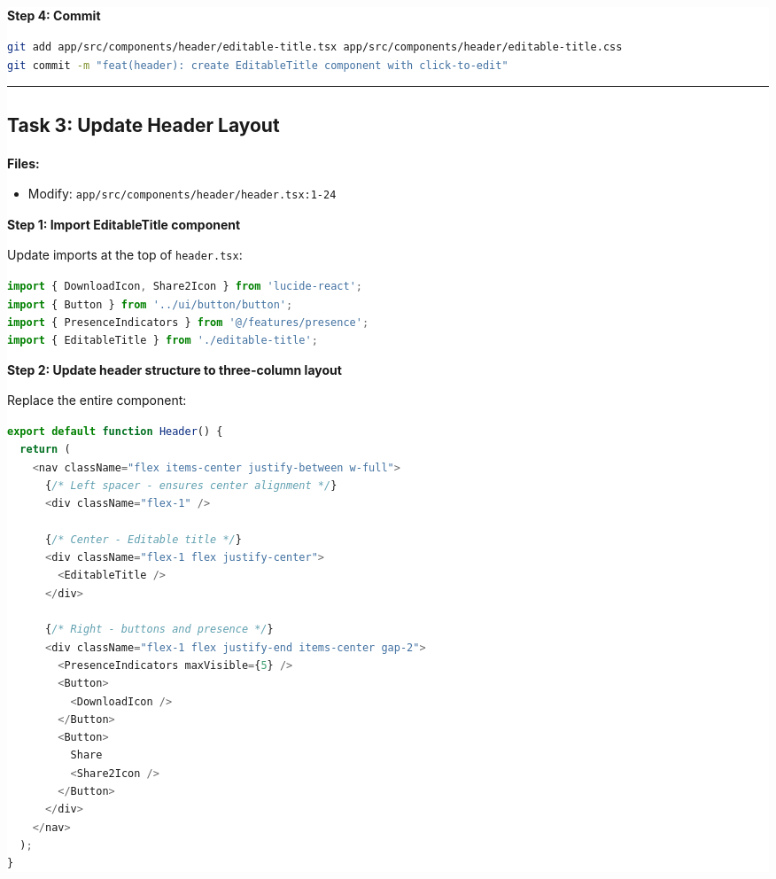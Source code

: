 **Step 4: Commit**

```bash
git add app/src/components/header/editable-title.tsx app/src/components/header/editable-title.css
git commit -m "feat(header): create EditableTitle component with click-to-edit"
```

---

## Task 3: Update Header Layout

**Files:**

- Modify: `app/src/components/header/header.tsx:1-24`

**Step 1: Import EditableTitle component**

Update imports at the top of `header.tsx`:

```typescript
import { DownloadIcon, Share2Icon } from 'lucide-react';
import { Button } from '../ui/button/button';
import { PresenceIndicators } from '@/features/presence';
import { EditableTitle } from './editable-title';
```

**Step 2: Update header structure to three-column layout**

Replace the entire component:

```typescript
export default function Header() {
  return (
    <nav className="flex items-center justify-between w-full">
      {/* Left spacer - ensures center alignment */}
      <div className="flex-1" />

      {/* Center - Editable title */}
      <div className="flex-1 flex justify-center">
        <EditableTitle />
      </div>

      {/* Right - buttons and presence */}
      <div className="flex-1 flex justify-end items-center gap-2">
        <PresenceIndicators maxVisible={5} />
        <Button>
          <DownloadIcon />
        </Button>
        <Button>
          Share
          <Share2Icon />
        </Button>
      </div>
    </nav>
  );
}
```
